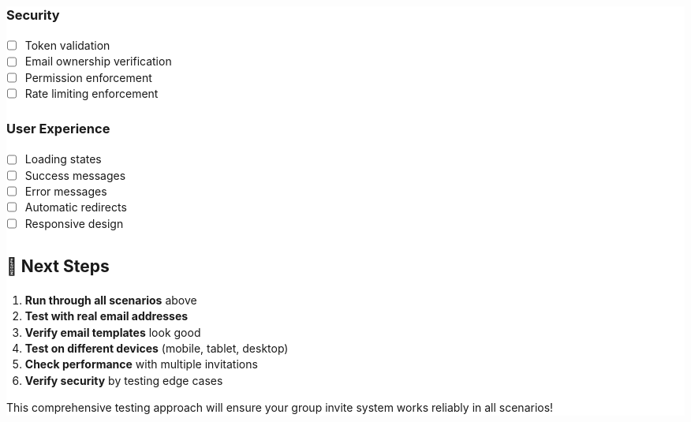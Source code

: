 ### **Security**

- [ ] Token validation
- [ ] Email ownership verification
- [ ] Permission enforcement
- [ ] Rate limiting enforcement

### **User Experience**

- [ ] Loading states
- [ ] Success messages
- [ ] Error messages
- [ ] Automatic redirects
- [ ] Responsive design

## 🎯 Next Steps

1. **Run through all scenarios** above
2. **Test with real email addresses**
3. **Verify email templates** look good
4. **Test on different devices** (mobile, tablet, desktop)
5. **Check performance** with multiple invitations
6. **Verify security** by testing edge cases

This comprehensive testing approach will ensure your group invite system works reliably in all scenarios!

